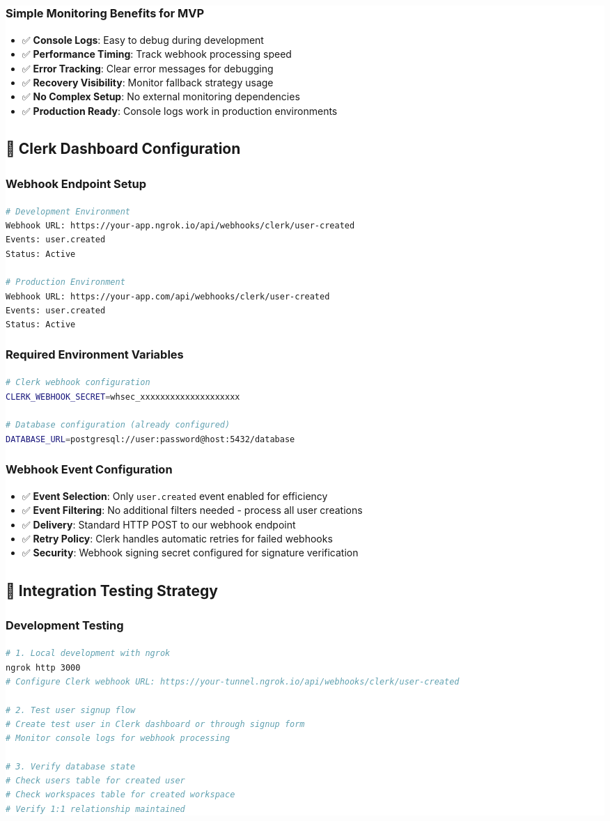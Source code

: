 ### **Simple Monitoring Benefits for MVP**

- ✅ **Console Logs**: Easy to debug during development
- ✅ **Performance Timing**: Track webhook processing speed
- ✅ **Error Tracking**: Clear error messages for debugging
- ✅ **Recovery Visibility**: Monitor fallback strategy usage
- ✅ **No Complex Setup**: No external monitoring dependencies
- ✅ **Production Ready**: Console logs work in production environments

## 🔧 Clerk Dashboard Configuration

### **Webhook Endpoint Setup**

```bash
# Development Environment
Webhook URL: https://your-app.ngrok.io/api/webhooks/clerk/user-created
Events: user.created
Status: Active

# Production Environment
Webhook URL: https://your-app.com/api/webhooks/clerk/user-created
Events: user.created
Status: Active
```

### **Required Environment Variables**

```bash
# Clerk webhook configuration
CLERK_WEBHOOK_SECRET=whsec_xxxxxxxxxxxxxxxxxxxx

# Database configuration (already configured)
DATABASE_URL=postgresql://user:password@host:5432/database
```

### **Webhook Event Configuration**

- ✅ **Event Selection**: Only `user.created` event enabled for efficiency
- ✅ **Event Filtering**: No additional filters needed - process all user creations
- ✅ **Delivery**: Standard HTTP POST to our webhook endpoint
- ✅ **Retry Policy**: Clerk handles automatic retries for failed webhooks
- ✅ **Security**: Webhook signing secret configured for signature verification

## 🎯 Integration Testing Strategy

### **Development Testing**

```bash
# 1. Local development with ngrok
ngrok http 3000
# Configure Clerk webhook URL: https://your-tunnel.ngrok.io/api/webhooks/clerk/user-created

# 2. Test user signup flow
# Create test user in Clerk dashboard or through signup form
# Monitor console logs for webhook processing

# 3. Verify database state
# Check users table for created user
# Check workspaces table for created workspace
# Verify 1:1 relationship maintained
```
